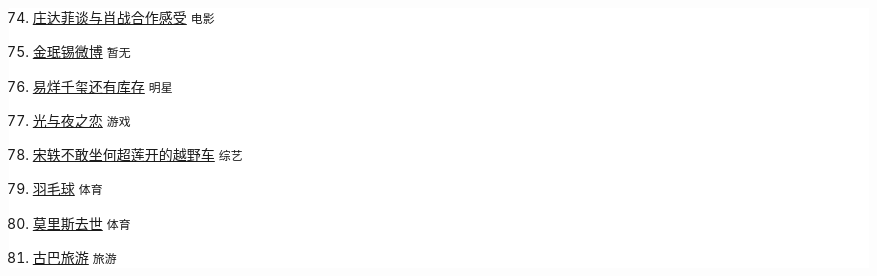 74. [庄达菲谈与肖战合作感受](https://m.weibo.cn/search?containerid=100103type%3D1%26t%3D10%26q%3D%23%E5%BA%84%E8%BE%BE%E8%8F%B2%E8%B0%88%E4%B8%8E%E8%82%96%E6%88%98%E5%90%88%E4%BD%9C%E6%84%9F%E5%8F%97%23&stream_entry_id=31&isnewpage=1&extparam=seat%3D1%26band_rank%3D24%26stream_entry_id%3D31%26pos%3D23%26q%3D%2523%25E5%25BA%2584%25E8%25BE%25BE%25E8%258F%25B2%25E8%25B0%2588%25E4%25B8%258E%25E8%2582%2596%25E6%2588%2598%25E5%2590%2588%25E4%25BD%259C%25E6%2584%259F%25E5%258F%2597%2523%26dgr%3D0%26flag%3D0%26filter_type%3Drealtimehot%26realpos%3D24%26c_type%3D31%26cate%3D5001%26lcate%3D5001%26display_time%3D1714886323%26pre_seqid%3D171488632389401565185) `电影` 

75. [金珉锡微博](https://m.weibo.cn/search?containerid=100103type%3D1%26t%3D10%26q%3D%E9%87%91%E7%8F%89%E9%94%A1%E5%BE%AE%E5%8D%9A&stream_entry_id=31&isnewpage=1&extparam=seat%3D1%26band_rank%3D26%26stream_entry_id%3D31%26pos%3D25%26q%3D%25E9%2587%2591%25E7%258F%2589%25E9%2594%25A1%25E5%25BE%25AE%25E5%258D%259A%26dgr%3D0%26flag%3D1%26filter_type%3Drealtimehot%26realpos%3D26%26c_type%3D31%26cate%3D5001%26lcate%3D5001%26display_time%3D1714886323%26pre_seqid%3D171488632389401565185) `暂无` 

76. [易烊千玺还有库存](https://m.weibo.cn/search?containerid=100103type%3D1%26t%3D10%26q%3D%23%E6%98%93%E7%83%8A%E5%8D%83%E7%8E%BA%E8%BF%98%E6%9C%89%E5%BA%93%E5%AD%98%23&stream_entry_id=31&isnewpage=1&extparam=seat%3D1%26band_rank%3D27%26stream_entry_id%3D31%26pos%3D26%26q%3D%2523%25E6%2598%2593%25E7%2583%258A%25E5%258D%2583%25E7%258E%25BA%25E8%25BF%2598%25E6%259C%2589%25E5%25BA%2593%25E5%25AD%2598%2523%26dgr%3D0%26flag%3D1%26filter_type%3Drealtimehot%26realpos%3D27%26c_type%3D31%26cate%3D5001%26lcate%3D5001%26display_time%3D1714886323%26pre_seqid%3D171488632389401565185) `明星` 

77. [光与夜之恋](https://m.weibo.cn/search?containerid=100103type%3D1%26t%3D10%26q%3D%E5%85%89%E4%B8%8E%E5%A4%9C%E4%B9%8B%E6%81%8B&stream_entry_id=31&isnewpage=1&extparam=seat%3D1%26band_rank%3D28%26stream_entry_id%3D31%26pos%3D27%26q%3D%25E5%2585%2589%25E4%25B8%258E%25E5%25A4%259C%25E4%25B9%258B%25E6%2581%258B%26dgr%3D0%26flag%3D1%26filter_type%3Drealtimehot%26realpos%3D28%26c_type%3D31%26cate%3D5001%26lcate%3D5001%26display_time%3D1714886323%26pre_seqid%3D171488632389401565185) `游戏` 

78. [宋轶不敢坐何超莲开的越野车](https://m.weibo.cn/search?containerid=100103type%3D1%26t%3D10%26q%3D%23%E5%AE%8B%E8%BD%B6%E4%B8%8D%E6%95%A2%E5%9D%90%E4%BD%95%E8%B6%85%E8%8E%B2%E5%BC%80%E7%9A%84%E8%B6%8A%E9%87%8E%E8%BD%A6%23&stream_entry_id=31&isnewpage=1&extparam=seat%3D1%26band_rank%3D29%26stream_entry_id%3D31%26pos%3D28%26q%3D%2523%25E5%25AE%258B%25E8%25BD%25B6%25E4%25B8%258D%25E6%2595%25A2%25E5%259D%2590%25E4%25BD%2595%25E8%25B6%2585%25E8%258E%25B2%25E5%25BC%2580%25E7%259A%2584%25E8%25B6%258A%25E9%2587%258E%25E8%25BD%25A6%2523%26dgr%3D0%26flag%3D1%26filter_type%3Drealtimehot%26realpos%3D29%26c_type%3D31%26cate%3D5001%26lcate%3D5001%26display_time%3D1714886323%26pre_seqid%3D171488632389401565185) `综艺` 

79. [羽毛球](https://m.weibo.cn/search?containerid=100103type%3D1%26t%3D10%26q%3D%E7%BE%BD%E6%AF%9B%E7%90%83&stream_entry_id=31&isnewpage=1&extparam=seat%3D1%26band_rank%3D30%26stream_entry_id%3D31%26pos%3D29%26q%3D%25E7%25BE%25BD%25E6%25AF%259B%25E7%2590%2583%26dgr%3D0%26flag%3D1%26filter_type%3Drealtimehot%26realpos%3D30%26c_type%3D31%26cate%3D5001%26lcate%3D5001%26display_time%3D1714886323%26pre_seqid%3D171488632389401565185) `体育` 

80. [莫里斯去世](https://m.weibo.cn/search?containerid=100103type%3D1%26t%3D10%26q%3D%23%E8%8E%AB%E9%87%8C%E6%96%AF%E5%8E%BB%E4%B8%96%23&stream_entry_id=31&isnewpage=1&extparam=seat%3D1%26band_rank%3D32%26stream_entry_id%3D31%26pos%3D31%26q%3D%2523%25E8%258E%25AB%25E9%2587%258C%25E6%2596%25AF%25E5%258E%25BB%25E4%25B8%2596%2523%26dgr%3D0%26flag%3D0%26filter_type%3Drealtimehot%26realpos%3D32%26c_type%3D31%26cate%3D5001%26lcate%3D5001%26display_time%3D1714886323%26pre_seqid%3D171488632389401565185) `体育` 

81. [古巴旅游](https://m.weibo.cn/search?containerid=100103type%3D1%26t%3D10%26q%3D%E5%8F%A4%E5%B7%B4%E6%97%85%E6%B8%B8&stream_entry_id=31&isnewpage=1&extparam=seat%3D1%26band_rank%3D33%26stream_entry_id%3D31%26pos%3D32%26q%3D%25E5%258F%25A4%25E5%25B7%25B4%25E6%2597%2585%25E6%25B8%25B8%26dgr%3D0%26flag%3D1%26filter_type%3Drealtimehot%26realpos%3D33%26c_type%3D31%26cate%3D5001%26lcate%3D5001%26display_time%3D1714886323%26pre_seqid%3D171488632389401565185) `旅游` 

